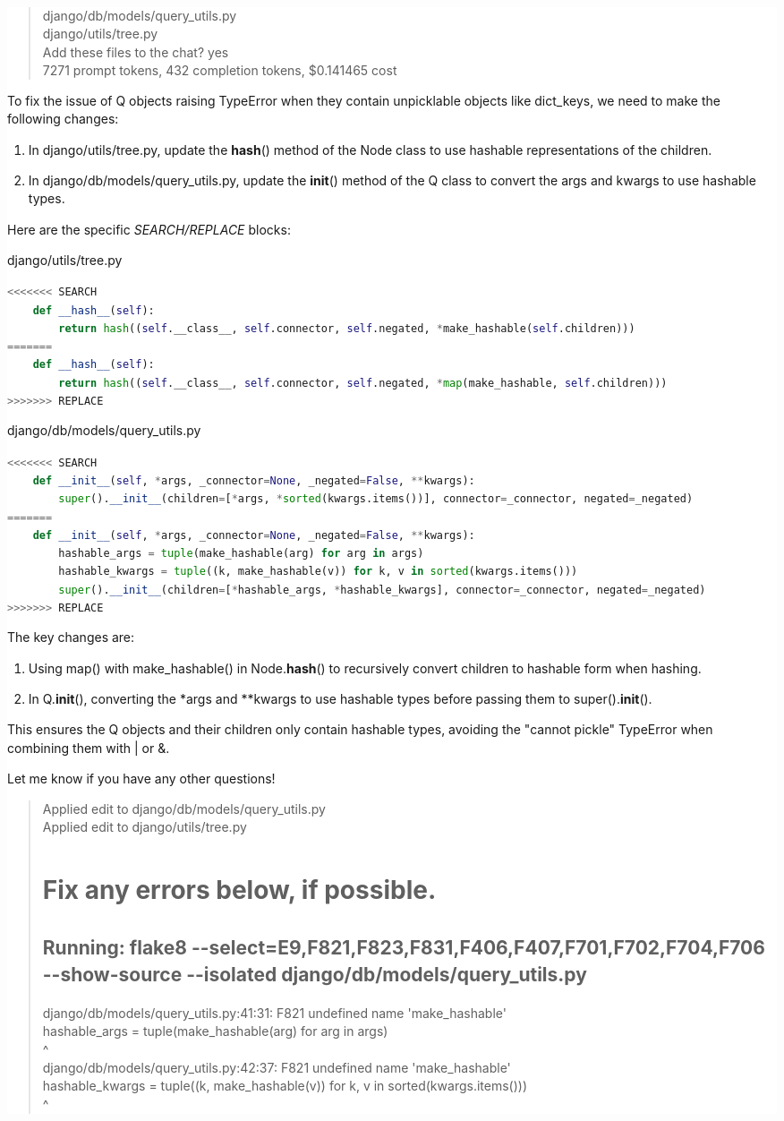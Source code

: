 > django/db/models/query_utils.py  
> django/utils/tree.py  
> Add these files to the chat? yes  
> 7271 prompt tokens, 432 completion tokens, $0.141465 cost  

To fix the issue of Q objects raising TypeError when they contain unpicklable objects like dict_keys, we need to make the following changes:

1. In django/utils/tree.py, update the __hash__() method of the Node class to use hashable representations of the children.

2. In django/db/models/query_utils.py, update the __init__() method of the Q class to convert the args and kwargs to use hashable types.

Here are the specific *SEARCH/REPLACE* blocks:

django/utils/tree.py
```python
<<<<<<< SEARCH
    def __hash__(self):
        return hash((self.__class__, self.connector, self.negated, *make_hashable(self.children)))
=======
    def __hash__(self):
        return hash((self.__class__, self.connector, self.negated, *map(make_hashable, self.children)))
>>>>>>> REPLACE
```

django/db/models/query_utils.py
```python
<<<<<<< SEARCH
    def __init__(self, *args, _connector=None, _negated=False, **kwargs):
        super().__init__(children=[*args, *sorted(kwargs.items())], connector=_connector, negated=_negated)
=======
    def __init__(self, *args, _connector=None, _negated=False, **kwargs):
        hashable_args = tuple(make_hashable(arg) for arg in args)
        hashable_kwargs = tuple((k, make_hashable(v)) for k, v in sorted(kwargs.items()))
        super().__init__(children=[*hashable_args, *hashable_kwargs], connector=_connector, negated=_negated)
>>>>>>> REPLACE
```

The key changes are:

1. Using map() with make_hashable() in Node.__hash__() to recursively convert children to hashable form when hashing. 

2. In Q.__init__(), converting the *args and **kwargs to use hashable types before passing them to super().__init__().

This ensures the Q objects and their children only contain hashable types, avoiding the "cannot pickle" TypeError when combining them with | or &.

Let me know if you have any other questions!

> Applied edit to django/db/models/query_utils.py  
> Applied edit to django/utils/tree.py  
>  
> # Fix any errors below, if possible.  
>  
> ## Running: flake8 --select=E9,F821,F823,F831,F406,F407,F701,F702,F704,F706 --show-source --isolated django/db/models/query_utils.py  
>  
> django/db/models/query_utils.py:41:31: F821 undefined name 'make_hashable'  
> hashable_args = tuple(make_hashable(arg) for arg in args)  
> ^  
> django/db/models/query_utils.py:42:37: F821 undefined name 'make_hashable'  
> hashable_kwargs = tuple((k, make_hashable(v)) for k, v in sorted(kwargs.items()))  
> ^  